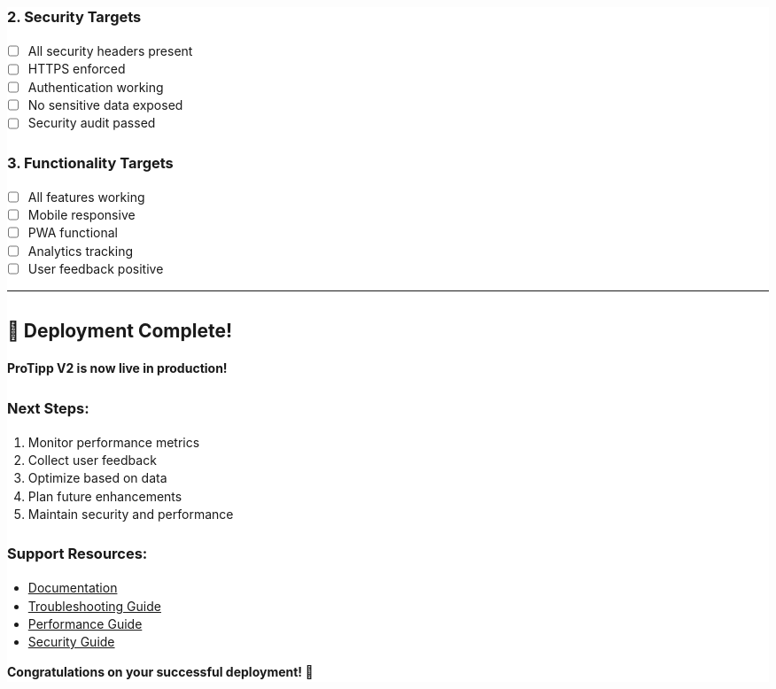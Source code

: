 ### 2. Security Targets
- [ ] All security headers present
- [ ] HTTPS enforced
- [ ] Authentication working
- [ ] No sensitive data exposed
- [ ] Security audit passed

### 3. Functionality Targets
- [ ] All features working
- [ ] Mobile responsive
- [ ] PWA functional
- [ ] Analytics tracking
- [ ] User feedback positive

---

## 🎉 Deployment Complete!

**ProTipp V2 is now live in production!**

### Next Steps:
1. Monitor performance metrics
2. Collect user feedback
3. Optimize based on data
4. Plan future enhancements
5. Maintain security and performance

### Support Resources:
- [Documentation](./README.md)
- [Troubleshooting Guide](./troubleshooting.md)
- [Performance Guide](./performance.md)
- [Security Guide](./security.md)

**Congratulations on your successful deployment! 🚀**

